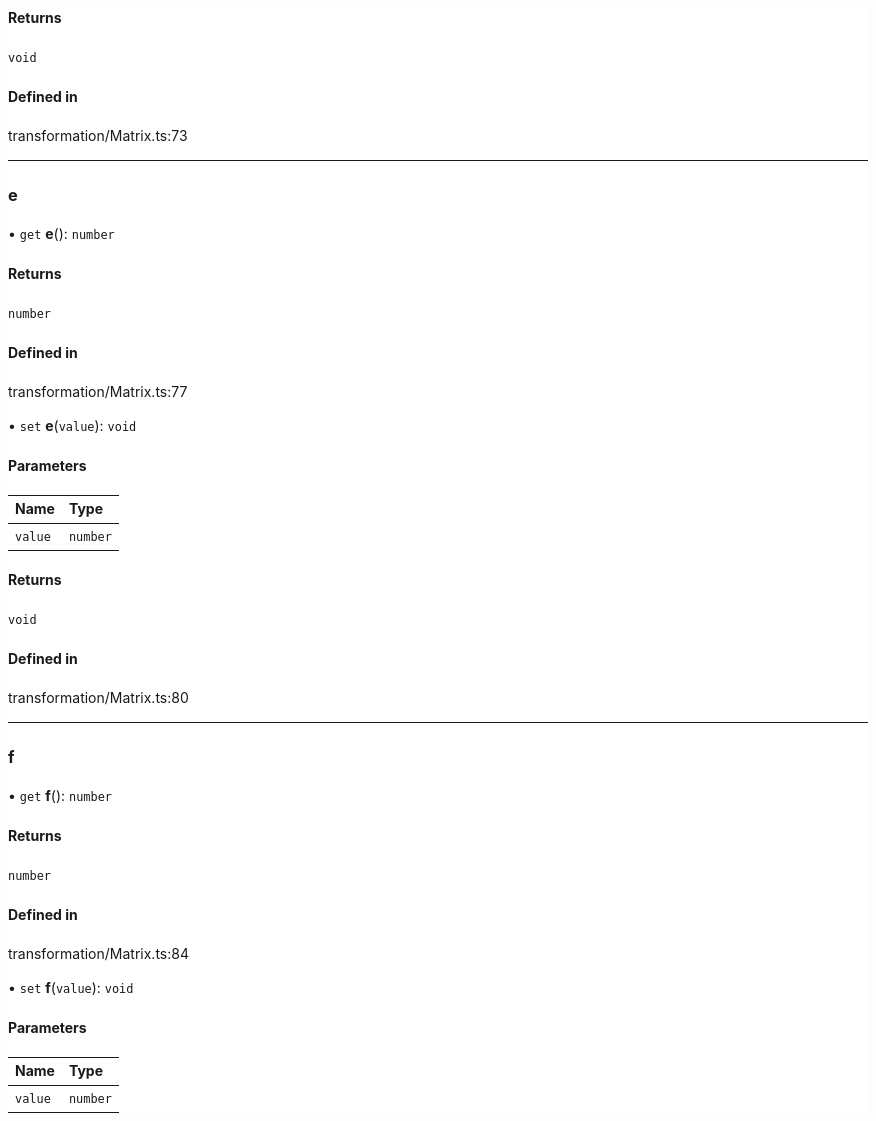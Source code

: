 #### Returns

`void`

#### Defined in

transformation/Matrix.ts:73

___

### e

• `get` **e**(): `number`

#### Returns

`number`

#### Defined in

transformation/Matrix.ts:77

• `set` **e**(`value`): `void`

#### Parameters

| Name | Type |
| :------ | :------ |
| `value` | `number` |

#### Returns

`void`

#### Defined in

transformation/Matrix.ts:80

___

### f

• `get` **f**(): `number`

#### Returns

`number`

#### Defined in

transformation/Matrix.ts:84

• `set` **f**(`value`): `void`

#### Parameters

| Name | Type |
| :------ | :------ |
| `value` | `number` |
